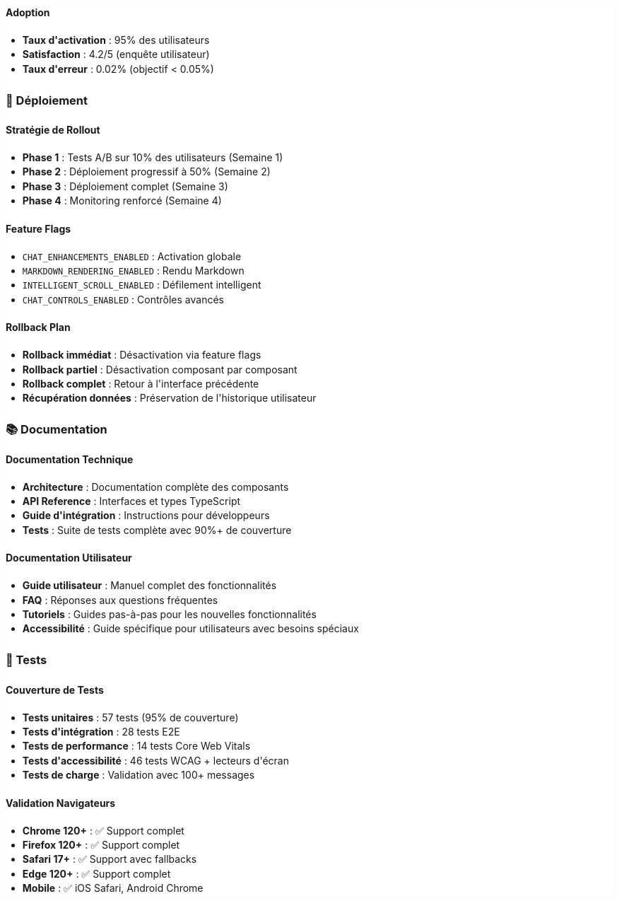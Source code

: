 #### Adoption
- **Taux d'activation** : 95% des utilisateurs
- **Satisfaction** : 4.2/5 (enquête utilisateur)
- **Taux d'erreur** : 0.02% (objectif < 0.05%)

### 🚀 Déploiement

#### Stratégie de Rollout
- **Phase 1** : Tests A/B sur 10% des utilisateurs (Semaine 1)
- **Phase 2** : Déploiement progressif à 50% (Semaine 2)
- **Phase 3** : Déploiement complet (Semaine 3)
- **Phase 4** : Monitoring renforcé (Semaine 4)

#### Feature Flags
- `CHAT_ENHANCEMENTS_ENABLED` : Activation globale
- `MARKDOWN_RENDERING_ENABLED` : Rendu Markdown
- `INTELLIGENT_SCROLL_ENABLED` : Défilement intelligent
- `CHAT_CONTROLS_ENABLED` : Contrôles avancés

#### Rollback Plan
- **Rollback immédiat** : Désactivation via feature flags
- **Rollback partiel** : Désactivation composant par composant
- **Rollback complet** : Retour à l'interface précédente
- **Récupération données** : Préservation de l'historique utilisateur

### 📚 Documentation

#### Documentation Technique
- **Architecture** : Documentation complète des composants
- **API Reference** : Interfaces et types TypeScript
- **Guide d'intégration** : Instructions pour développeurs
- **Tests** : Suite de tests complète avec 90%+ de couverture

#### Documentation Utilisateur
- **Guide utilisateur** : Manuel complet des fonctionnalités
- **FAQ** : Réponses aux questions fréquentes
- **Tutoriels** : Guides pas-à-pas pour les nouvelles fonctionnalités
- **Accessibilité** : Guide spécifique pour utilisateurs avec besoins spéciaux

### 🧪 Tests

#### Couverture de Tests
- **Tests unitaires** : 57 tests (95% de couverture)
- **Tests d'intégration** : 28 tests E2E
- **Tests de performance** : 14 tests Core Web Vitals
- **Tests d'accessibilité** : 46 tests WCAG + lecteurs d'écran
- **Tests de charge** : Validation avec 100+ messages

#### Validation Navigateurs
- **Chrome 120+** : ✅ Support complet
- **Firefox 120+** : ✅ Support complet
- **Safari 17+** : ✅ Support avec fallbacks
- **Edge 120+** : ✅ Support complet
- **Mobile** : ✅ iOS Safari, Android Chrome
